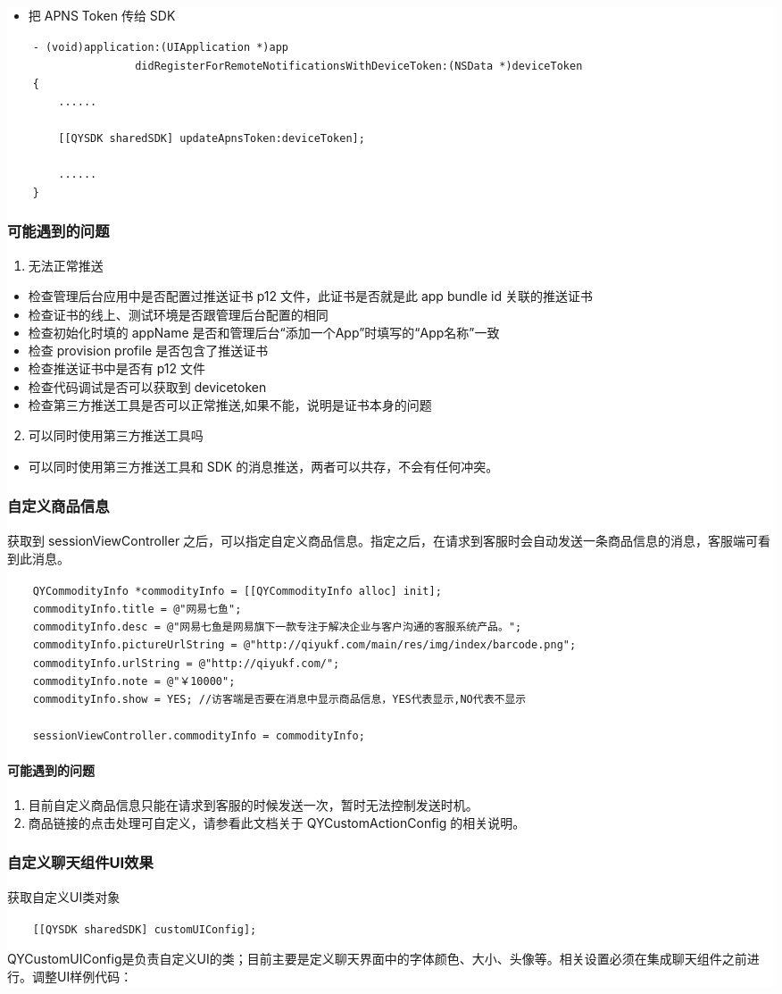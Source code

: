 * 把 APNS Token 传给 SDK

```objc
	- (void)application:(UIApplication *)app
					didRegisterForRemoteNotificationsWithDeviceToken:(NSData *)deviceToken
	{
		......

	    [[QYSDK sharedSDK] updateApnsToken:deviceToken];

	    ......
	}
```
### 可能遇到的问题
1. 无法正常推送
 * 检查管理后台应用中是否配置过推送证书 p12 文件，此证书是否就是此 app bundle id 关联的推送证书
 * 检查证书的线上、测试环境是否跟管理后台配置的相同
 * 检查初始化时填的 appName 是否和管理后台“添加一个App”时填写的“App名称”一致
 * 检查 provision profile 是否包含了推送证书
 * 检查推送证书中是否有 p12 文件
 * 检查代码调试是否可以获取到 devicetoken
 * 检查第三方推送工具是否可以正常推送,如果不能，说明是证书本身的问题

2. 可以同时使用第三方推送工具吗
 * 可以同时使用第三方推送工具和 SDK 的消息推送，两者可以共存，不会有任何冲突。

### 自定义商品信息
获取到 sessionViewController 之后，可以指定自定义商品信息。指定之后，在请求到客服时会自动发送一条商品信息的消息，客服端可看到此消息。

```objc
	QYCommodityInfo *commodityInfo = [[QYCommodityInfo alloc] init];
    commodityInfo.title = @"网易七鱼";
    commodityInfo.desc = @"网易七鱼是网易旗下一款专注于解决企业与客户沟通的客服系统产品。";
    commodityInfo.pictureUrlString = @"http://qiyukf.com/main/res/img/index/barcode.png";
    commodityInfo.urlString = @"http://qiyukf.com/";
    commodityInfo.note = @"￥10000";
    commodityInfo.show = YES; //访客端是否要在消息中显示商品信息，YES代表显示,NO代表不显示

	sessionViewController.commodityInfo = commodityInfo;
```

#### 可能遇到的问题
1. 目前自定义商品信息只能在请求到客服的时候发送一次，暂时无法控制发送时机。
2. 商品链接的点击处理可自定义，请参看此文档关于 QYCustomActionConfig 的相关说明。

### 自定义聊天组件UI效果

获取自定义UI类对象

```objc
	[[QYSDK sharedSDK] customUIConfig];
```
QYCustomUIConfig是负责自定义UI的类；目前主要是定义聊天界面中的字体颜色、大小、头像等。相关设置必须在集成聊天组件之前进行。调整UI样例代码：
